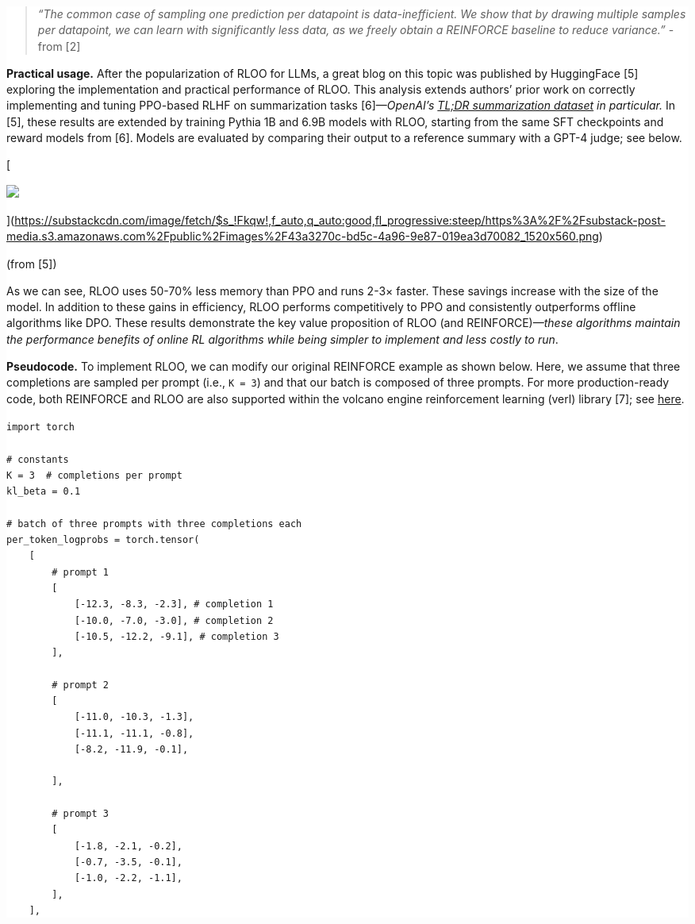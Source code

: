 > _“The common case of sampling one prediction per datapoint is data-inefficient. We show that by drawing multiple samples per datapoint, we can learn with significantly less data, as we freely obtain a REINFORCE baseline to reduce variance.”_ - from [2]

**Practical usage.** After the popularization of RLOO for LLMs, a great blog on this topic was published by HuggingFace [5] exploring the implementation and practical performance of RLOO. This analysis extends authors’ prior work on correctly implementing and tuning PPO-based RLHF on summarization tasks [6]—_OpenAI’s [TL;DR summarization dataset](https://huggingface.co/datasets/openai/summarize_from_feedback) in particular._ In [5], these results are extended by training Pythia 1B and 6.9B models with RLOO, starting from the same SFT checkpoints and reward models from [6]. Models are evaluated by comparing their output to a reference summary with a GPT-4 judge; see below.

[

![](https://substackcdn.com/image/fetch/$s_!Fkqw!,w_1456,c_limit,f_auto,q_auto:good,fl_progressive:steep/https%3A%2F%2Fsubstack-post-media.s3.amazonaws.com%2Fpublic%2Fimages%2F43a3270c-bd5c-4a96-9e87-019ea3d70082_1520x560.png)



](https://substackcdn.com/image/fetch/$s_!Fkqw!,f_auto,q_auto:good,fl_progressive:steep/https%3A%2F%2Fsubstack-post-media.s3.amazonaws.com%2Fpublic%2Fimages%2F43a3270c-bd5c-4a96-9e87-019ea3d70082_1520x560.png)

(from [5])

As we can see, RLOO uses 50-70% less memory than PPO and runs 2-3× faster. These savings increase with the size of the model. In addition to these gains in efficiency, RLOO performs competitively to PPO and consistently outperforms offline algorithms like DPO. These results demonstrate the key value proposition of RLOO (and REINFORCE)—_these algorithms maintain the performance benefits of online RL algorithms while being simpler to implement and less costly to run_.

**Pseudocode.** To implement RLOO, we can modify our original REINFORCE example as shown below. Here, we assume that three completions are sampled per prompt (i.e., `K = 3`) and that our batch is composed of three prompts. For more production-ready code, both REINFORCE and RLOO are also supported within the volcano engine reinforcement learning (verl) library [7]; see [here](https://github.com/volcengine/verl).

```
import torch

# constants
K = 3  # completions per prompt
kl_beta = 0.1

# batch of three prompts with three completions each
per_token_logprobs = torch.tensor(
    [
        # prompt 1
        [
            [-12.3, -8.3, -2.3], # completion 1
            [-10.0, -7.0, -3.0], # completion 2
            [-10.5, -12.2, -9.1], # completion 3
        ],

        # prompt 2
        [
            [-11.0, -10.3, -1.3],
            [-11.1, -11.1, -0.8],   
            [-8.2, -11.9, -0.1],        

        ],
        
        # prompt 3
        [
            [-1.8, -2.1, -0.2],
            [-0.7, -3.5, -0.1],
            [-1.0, -2.2, -1.1],
        ],
    ],
```